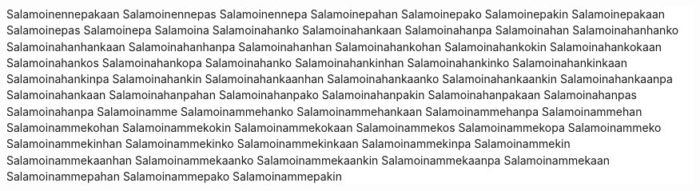 Salamoinennepakaan
Salamoinennepas
Salamoinennepa
Salamoinepahan
Salamoinepako
Salamoinepakin
Salamoinepakaan
Salamoinepas
Salamoinepa
Salamoina
Salamoinahanko
Salamoinahankaan
Salamoinahanpa
Salamoinahan
Salamoinahanhanko
Salamoinahanhankaan
Salamoinahanhanpa
Salamoinahanhan
Salamoinahankohan
Salamoinahankokin
Salamoinahankokaan
Salamoinahankos
Salamoinahankopa
Salamoinahanko
Salamoinahankinhan
Salamoinahankinko
Salamoinahankinkaan
Salamoinahankinpa
Salamoinahankin
Salamoinahankaanhan
Salamoinahankaanko
Salamoinahankaankin
Salamoinahankaanpa
Salamoinahankaan
Salamoinahanpahan
Salamoinahanpako
Salamoinahanpakin
Salamoinahanpakaan
Salamoinahanpas
Salamoinahanpa
Salamoinamme
Salamoinammehanko
Salamoinammehankaan
Salamoinammehanpa
Salamoinammehan
Salamoinammekohan
Salamoinammekokin
Salamoinammekokaan
Salamoinammekos
Salamoinammekopa
Salamoinammeko
Salamoinammekinhan
Salamoinammekinko
Salamoinammekinkaan
Salamoinammekinpa
Salamoinammekin
Salamoinammekaanhan
Salamoinammekaanko
Salamoinammekaankin
Salamoinammekaanpa
Salamoinammekaan
Salamoinammepahan
Salamoinammepako
Salamoinammepakin